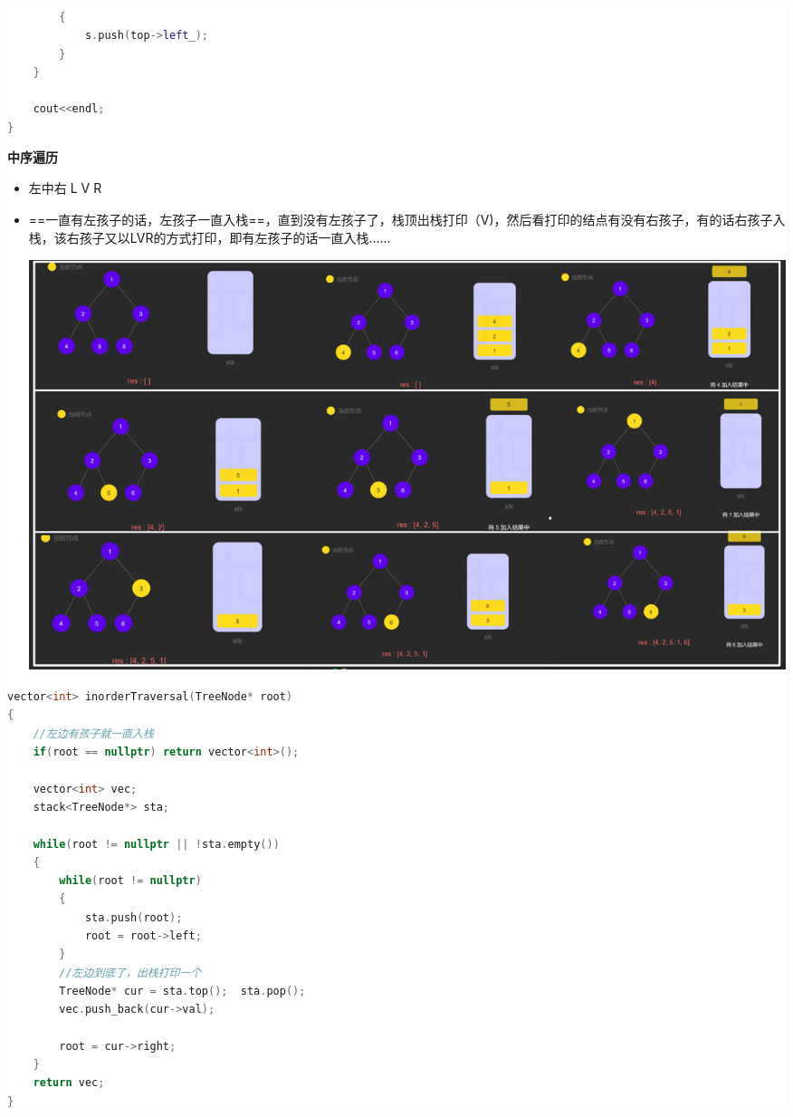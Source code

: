 ```cpp
        {
           	s.push(top->left_);
        }
    }
    
    cout<<endl;
}
```

**中序遍历**

- 左中右   L  V  R

- ==一直有左孩子的话，左孩子一直入栈==，直到没有左孩子了，栈顶出栈打印（V)，然后看打印的结点有没有右孩子，有的话右孩子入栈，该右孩子又以LVR的方式打印，即有左孩子的话一直入栈......

  ![image-20210320152029327](img/01%EF%BC%9ABST%E4%BA%8C%E5%8F%89%E6%90%9C%E7%B4%A0%E6%A0%91.img/image-20210320152029327.png)

```cpp
vector<int> inorderTraversal(TreeNode* root) 
{
    //左边有孩子就一直入栈
    if(root == nullptr) return vector<int>();

    vector<int> vec;
    stack<TreeNode*> sta;

    while(root != nullptr || !sta.empty())
    {
        while(root != nullptr)
        {
            sta.push(root);
            root = root->left;
        }
        //左边到底了，出栈打印一个
        TreeNode* cur = sta.top();	sta.pop();
        vec.push_back(cur->val);

        root = cur->right;
    }
    return vec;
}
```